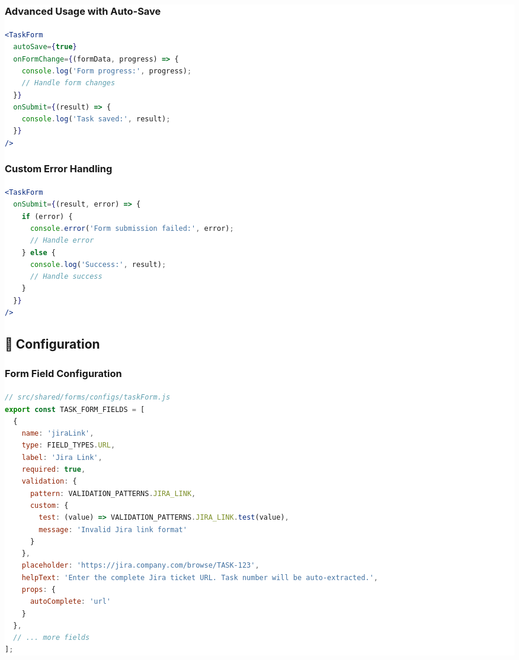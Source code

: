 ### **Advanced Usage with Auto-Save**
```jsx
<TaskForm 
  autoSave={true}
  onFormChange={(formData, progress) => {
    console.log('Form progress:', progress);
    // Handle form changes
  }}
  onSubmit={(result) => {
    console.log('Task saved:', result);
  }}
/>
```

### **Custom Error Handling**
```jsx
<TaskForm 
  onSubmit={(result, error) => {
    if (error) {
      console.error('Form submission failed:', error);
      // Handle error
    } else {
      console.log('Success:', result);
      // Handle success
    }
  }}
/>
```

## 🔧 Configuration

### **Form Field Configuration**
```jsx
// src/shared/forms/configs/taskForm.js
export const TASK_FORM_FIELDS = [
  {
    name: 'jiraLink',
    type: FIELD_TYPES.URL,
    label: 'Jira Link',
    required: true,
    validation: {
      pattern: VALIDATION_PATTERNS.JIRA_LINK,
      custom: {
        test: (value) => VALIDATION_PATTERNS.JIRA_LINK.test(value),
        message: 'Invalid Jira link format'
      }
    },
    placeholder: 'https://jira.company.com/browse/TASK-123',
    helpText: 'Enter the complete Jira ticket URL. Task number will be auto-extracted.',
    props: {
      autoComplete: 'url'
    }
  },
  // ... more fields
];
```
